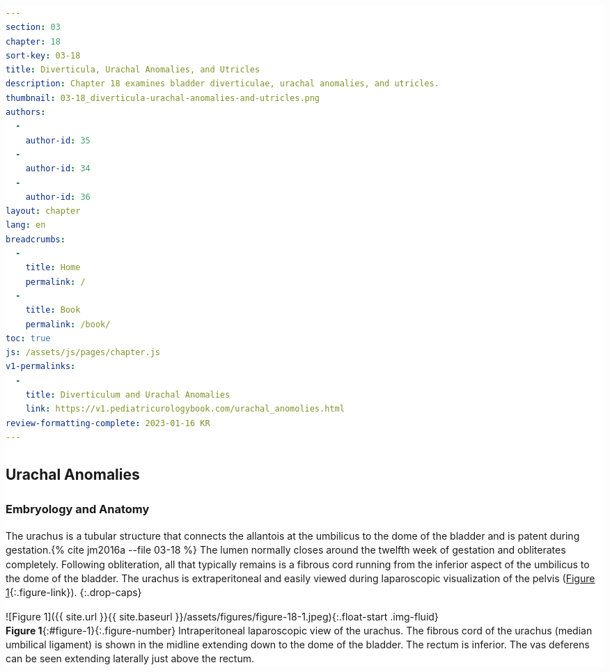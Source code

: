```yaml
---
section: 03
chapter: 18
sort-key: 03-18
title: Diverticula, Urachal Anomalies, and Utricles
description: Chapter 18 examines bladder diverticulae, urachal anomalies, and utricles.
thumbnail: 03-18_diverticula-urachal-anomalies-and-utricles.png
authors:
  -
    author-id: 35
  -
    author-id: 34
  -
    author-id: 36
layout: chapter
lang: en
breadcrumbs:
  - 
    title: Home
    permalink: /
  - 
    title: Book
    permalink: /book/
toc: true
js: /assets/js/pages/chapter.js
v1-permalinks:
  -
    title: Diverticulum and Urachal Anomalies 
    link: https://v1.pediatricurologybook.com/urachal_anomolies.html
review-formatting-complete: 2023-01-16 KR
---
```


## Urachal Anomalies

### Embryology and Anatomy

The urachus is a tubular structure that connects the allantois at the umbilicus to the dome of the bladder and is patent during gestation.{% cite jm2016a --file 03-18 %} The lumen normally closes around the twelfth week of gestation and obliterates completely. Following obliteration, all that typically remains is a fibrous cord running from the inferior aspect of the umbilicus to the dome of the bladder. The urachus is extraperitoneal and easily viewed during laparoscopic visualization of the pelvis ([Figure 1](#figure-1){:.figure-link}).
{:.drop-caps}

![Figure 1]({{ site.url }}{{ site.baseurl }}/assets/figures/figure-18-1.jpeg){:.float-start .img-fluid}  
**Figure 1**{:#figure-1}{:.figure-number} Intraperitoneal laparoscopic view of the urachus. The fibrous cord of the urachus (median umbilical ligament) is shown in the midline extending down to the dome of the bladder. The rectum is inferior. The vas deferens can be seen extending laterally just above the rectum.
